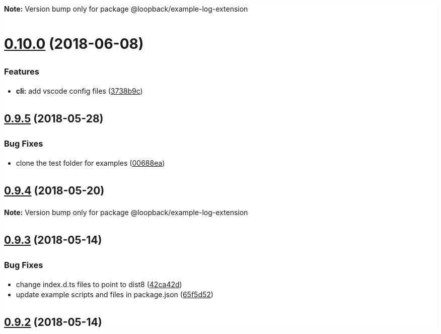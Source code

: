 **Note:** Version bump only for package @loopback/example-log-extension

<a name="0.10.0"></a>

# [0.10.0](https://github.com/loopbackio/loopback-next/compare/@loopback/example-log-extension@0.9.5...@loopback/example-log-extension@0.10.0) (2018-06-08)

### Features

- **cli:** add vscode config files ([3738b9c](https://github.com/loopbackio/loopback-next/commit/3738b9c))

<a name="0.9.5"></a>

## [0.9.5](https://github.com/loopbackio/loopback-next/compare/@loopback/example-log-extension@0.9.4...@loopback/example-log-extension@0.9.5) (2018-05-28)

### Bug Fixes

- clone the test folder for examples ([00688ea](https://github.com/loopbackio/loopback-next/commit/00688ea))

<a name="0.9.4"></a>

## [0.9.4](https://github.com/loopbackio/loopback-next/compare/@loopback/example-log-extension@0.9.3...@loopback/example-log-extension@0.9.4) (2018-05-20)

**Note:** Version bump only for package @loopback/example-log-extension

<a name="0.9.3"></a>

## [0.9.3](https://github.com/loopbackio/loopback-next/compare/@loopback/example-log-extension@0.9.2...@loopback/example-log-extension@0.9.3) (2018-05-14)

### Bug Fixes

- change index.d.ts files to point to dist8 ([42ca42d](https://github.com/loopbackio/loopback-next/commit/42ca42d))
- update example scripts and files in package.json ([65f5d52](https://github.com/loopbackio/loopback-next/commit/65f5d52))

<a name="0.9.2"></a>

## [0.9.2](https://github.com/loopbackio/loopback-next/compare/@loopback/example-log-extension@0.9.1...@loopback/example-log-extension@0.9.2) (2018-05-14)
